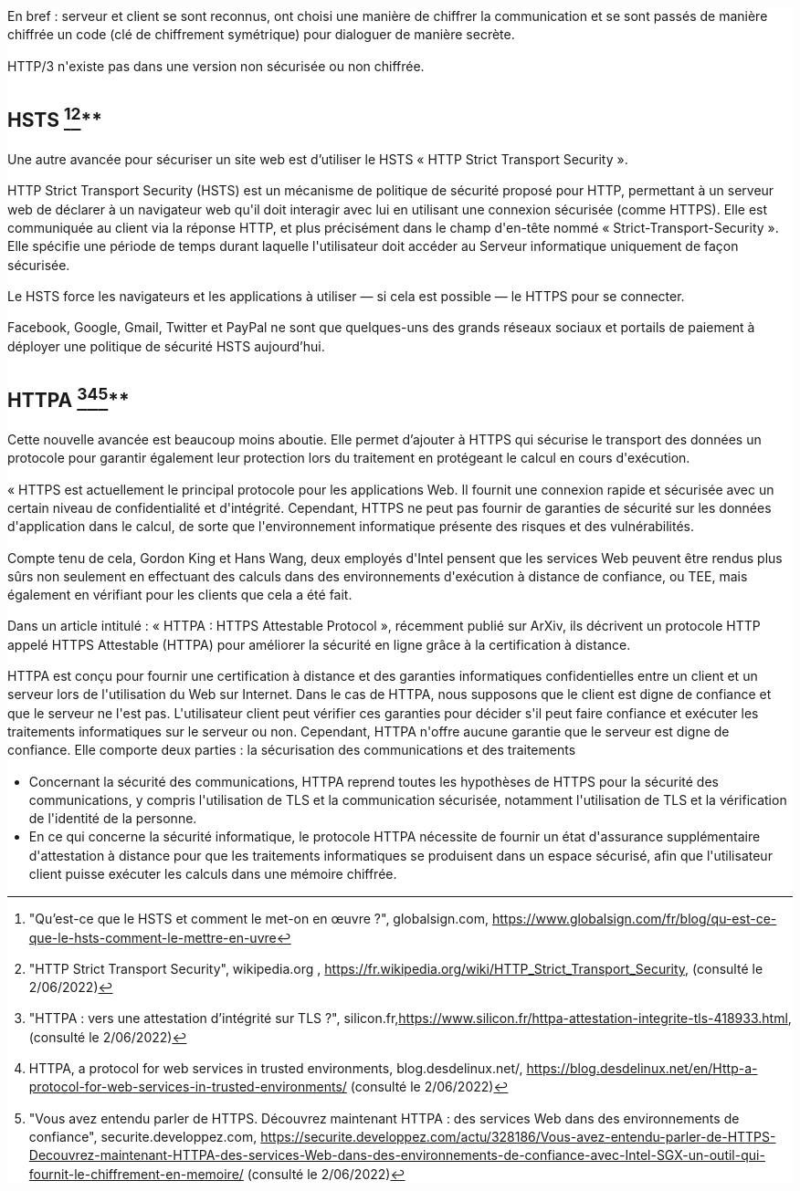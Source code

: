 En bref : serveur et client se sont reconnus, ont choisi une manière de chiffrer la communication et se sont passés de manière chiffrée un code (clé de chiffrement symétrique) pour dialoguer de manière secrète.

HTTP/3 n'existe pas dans une version non sécurisée ou non chiffrée.

## HSTS [^13][^14]**

Une autre avancée pour sécuriser un site web est d’utiliser le HSTS « HTTP Strict Transport Security ».

HTTP Strict Transport Security (HSTS) est un mécanisme de politique de sécurité proposé pour HTTP, permettant à un serveur web de déclarer à un navigateur web qu'il doit interagir avec lui en utilisant une connexion sécurisée (comme HTTPS).
Elle est communiquée au client via la réponse HTTP, et plus précisément dans le champ d'en-tête nommé « Strict-Transport-Security ». Elle spécifie une période de temps durant laquelle l'utilisateur doit accéder au Serveur informatique uniquement de façon sécurisée.

Le HSTS force les navigateurs et les applications à utiliser — si cela est possible — le HTTPS pour se connecter.

Facebook, Google, Gmail, Twitter et PayPal ne sont que quelques-uns des grands réseaux sociaux et portails de paiement à déployer une politique de sécurité HSTS aujourd’hui.

## HTTPA [^15][^16][^17]**

Cette nouvelle avancée est beaucoup moins aboutie. Elle permet d’ajouter à HTTPS qui sécurise le transport des données un protocole pour garantir également leur protection lors du traitement en protégeant le calcul en cours d'exécution.

« HTTPS est actuellement le principal protocole pour les applications Web. Il fournit une connexion rapide et sécurisée avec un certain niveau de confidentialité et d'intégrité.
Cependant, HTTPS ne peut pas fournir de garanties de sécurité sur les données d'application dans le calcul, de sorte que l'environnement informatique présente des risques et des vulnérabilités.

Compte tenu de cela, Gordon King et Hans Wang, deux employés d'Intel pensent que les services Web peuvent être rendus plus sûrs non seulement en effectuant des calculs dans des environnements d'exécution à distance de confiance, ou TEE, mais également en vérifiant pour les clients que cela a été fait.

Dans un article intitulé : « HTTPA : HTTPS Attestable Protocol », récemment publié sur ArXiv, ils décrivent un protocole HTTP appelé HTTPS Attestable (HTTPA) pour améliorer la sécurité en ligne grâce à la certification à distance.

HTTPA est conçu pour fournir une certification à distance et des garanties informatiques confidentielles entre un client et un serveur lors de l'utilisation du Web sur Internet.
Dans le cas de HTTPA, nous supposons que le client est digne de confiance et que le serveur ne l'est pas. L'utilisateur client peut vérifier ces garanties pour décider s'il peut faire confiance et exécuter les traitements informatiques sur le serveur ou non. Cependant, HTTPA n'offre aucune garantie que le serveur est digne de confiance. Elle comporte deux parties : la sécurisation des communications et des traitements

- Concernant la sécurité des communications, HTTPA reprend toutes les hypothèses de HTTPS pour la sécurité des communications, y compris l'utilisation de TLS et la communication sécurisée, notamment l'utilisation de TLS et la vérification de l'identité de la personne.
- En ce qui concerne la sécurité informatique, le protocole HTTPA nécessite de fournir un état d'assurance supplémentaire d'attestation à distance pour que les  traitements informatiques se produisent dans un espace sécurisé, afin que l'utilisateur client puisse exécuter les calculs  dans une mémoire chiffrée.


[^1]: "Hypertext Transfer Protocol", fr.wikipedia.org,  https://fr.wikipedia.org/wiki/Hypertext_Transfer_Protocol#HTTP/3  (consulté le 01/06/2022)
[^2]: "HTTP/3" : le passé, le présent et l'avenir, https://blog.cloudflare.com/fr-fr/http3-the-past-present-and-future-fr-fr/ (consulté le 01/06/2022)
[^3]: "Qu’est-ce que HTTP/3 – Informations sur le nouveau protocole UDP rapide ?", kinsta.com,
[^4]: "HTTP/3 : Des origines à nos jours", blog.cloudflare.com, https://blog.cloudflare.com/fr-fr/http-3-from-root-to-tip-fr-fr/ (consulté le 01/06/2022)
[^5]: "HTTP/3", en.wikipedia.org, https://en.wikipedia.org/wiki/HTTP/3 (consulté le 01/06/2022)
[^6]: "HTTP/3 : le protocole origine Google est dans les starting-blocks", silicon.fr, https://www.silicon.fr/http3-protocole-262163.html, (consulté le 02/05/2022)
[^7]: "HTTP/3: the next Hypertext Transfer Protocol explained simply", ionos.com ,https://www.ionos.com/digitalguide/hosting/technical-matters/http3-explained/ (consulté le 04/06/2022)
[^8]: "HTTP/3", http3-explained.haxx.se, https://http3-explained.haxx.se/fr/h3, (consulté le 31/05/2022)
[^9]: "Qu’est-ce que le protocole HTTP/3, et ce qu’il change par rapport à HTTP/1 et HTTP/2", fasterize.com, https://www.fasterize.com/fr/blog/protocole-http3/ (consulté le 31/05/2022)
[^10]: Can I use , caniuse.com, https://caniuse.com/http3, (consulté le 02/06/2022)
[^11]: Usage statistics of HTTP/3 for websites, w3techs.com,  https://w3techs.com/technologies/details/ce-http3 (consulté le 02/06/2022)
[^12]: "HyperText Transfer Protocol Secure", fr.wikipedia.org,  https://fr.wikipedia.org/wiki/HyperText_Transfer_Protocol_Secure, (consulté le 1/06/2022)
[^13]: "Qu’est-ce que le HSTS et comment le met-on en œuvre ?", globalsign.com, https://www.globalsign.com/fr/blog/qu-est-ce-que-le-hsts-comment-le-mettre-en-uvre
[^14]: "HTTP Strict Transport Security", wikipedia.org , https://fr.wikipedia.org/wiki/HTTP_Strict_Transport_Security, (consulté le 2/06/2022)
[^15]: "HTTPA : vers une attestation d’intégrité sur TLS ?", silicon.fr,https://www.silicon.fr/httpa-attestation-integrite-tls-418933.html, (consulté le 2/06/2022)
[^16]: HTTPA, a protocol for web services in trusted environments, blog.desdelinux.net/, https://blog.desdelinux.net/en/Http-a-protocol-for-web-services-in-trusted-environments/ (consulté le 2/06/2022)
[^17]: "Vous avez entendu parler de HTTPS. Découvrez maintenant HTTPA : des services Web dans des environnements de confiance", securite.developpez.com, https://securite.developpez.com/actu/328186/Vous-avez-entendu-parler-de-HTTPS-Decouvrez-maintenant-HTTPA-des-services-Web-dans-des-environnements-de-confiance-avec-Intel-SGX-un-outil-qui-fournit-le-chiffrement-en-memoire/ (consulté le 2/06/2022)